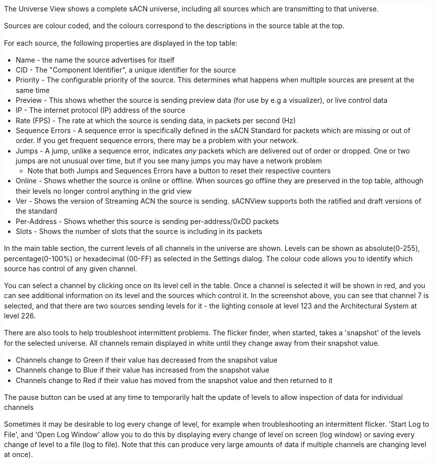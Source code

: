 The Universe View shows a complete sACN universe, including all sources which are transmitting to that universe.

Sources are colour coded, and the colours correspond to the descriptions in the source table at the top.

For each source, the following properties are displayed in the top table:
* Name - the name the source advertises for itself
* CID - The "Component Identifier", a unique identifier for the source
* Priority - The configurable priority of the source. This determines what happens when multiple sources are present at the same time
* Preview - This shows whether the source is sending preview data (for use by e.g a visualizer), or live control data
* IP - The internet protocol (IP) address of the source
* Rate (FPS) - The rate at which the source is sending data, in packets per second (Hz)
* Sequence Errors - A sequence error is specifically defined in the sACN Standard for packets which are missing or out of order. If you get frequent sequence errors, there may be a problem with your network.
* Jumps - A jump, unlike a sequence error, indicates _any_ packets which are delivered out of order or dropped. One or two jumps are not unusual over time, but if you see many jumps you may have a network problem
  * Note that both Jumps and Sequences Errors have a button to reset their respective counters
* Online - Shows whether the source is online or offline. When sources go offline they are preserved in the top table, although their levels no longer control anything in the grid view
* Ver - Shows the version of Streaming ACN the source is sending. sACNView supports both the ratified and draft versions of the standard
* Per-Address - Shows whether this source is sending per-address/0xDD packets
* Slots - Shows the number of slots that the source is including in its packets

In the main table section, the current levels of all channels in the universe are shown. Levels can be shown as absolute(0-255), percentage(0-100%) or hexadecimal (00-FF) as selected in the Settings dialog. The colour code allows you to identify which source has control of any given channel.

You can select a channel by clicking once on its level cell in the table. Once a channel is selected it will be shown in red, and you can see additional information on its level and the sources which control it. In the screenshot above, you can see that channel 7 is selected, and that there are two sources sending levels for it - the lighting console at level 123 and the Architectural System at level 226.

There are also tools to help troubleshoot intermittent problems. The flicker finder, when started, takes a 'snapshot' of the levels for the selected universe. All channels remain displayed in white until they change away from their snapshot value.

* Channels change to Green if their value has decreased from the snapshot value
* Channels change to Blue if their value has increased from the snapshot value
* Channels change to Red if their value has moved from the snapshot value and then returned to it

The pause button can be used at any time to temporarily halt the update of levels to allow inspection of data for individual channels

Sometimes it may be desirable to log every change of level, for example when troubleshooting an intermittent flicker. 'Start Log to File', and 'Open Log Window' allow you to do this by displaying every change of level on screen (log window) or saving every change of level to a file (log to file). Note that this can produce very large amounts of data if multiple channels are changing level at once).
